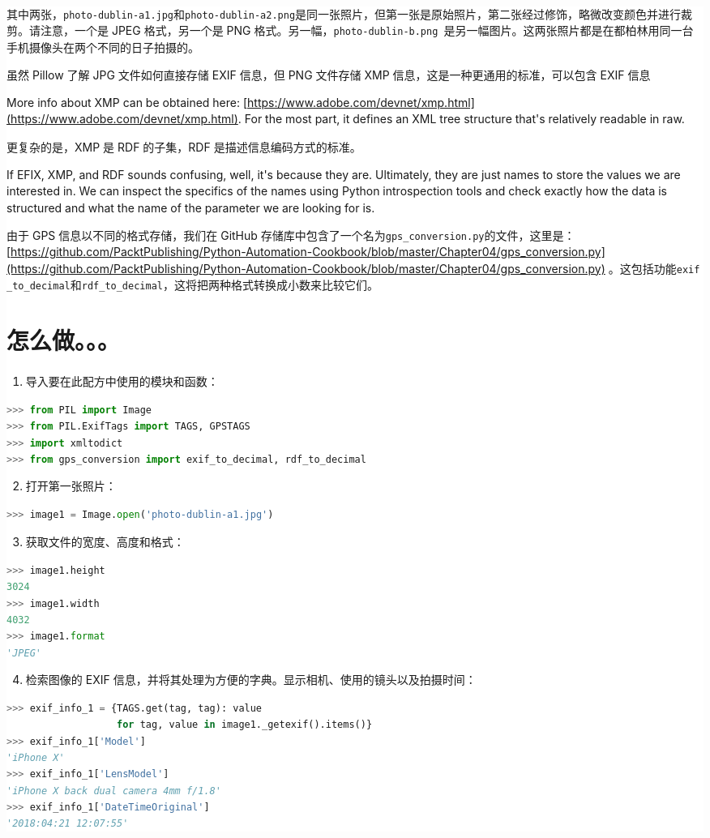 其中两张，`photo-dublin-a1.jpg`和`photo-dublin-a2.png`是同一张照片，但第一张是原始照片，第二张经过修饰，略微改变颜色并进行裁剪。请注意，一个是 JPEG 格式，另一个是 PNG 格式。另一幅，`photo-dublin-b.png `是另一幅图片。这两张照片都是在都柏林用同一台手机摄像头在两个不同的日子拍摄的。

虽然 Pillow 了解 JPG 文件如何直接存储 EXIF 信息，但 PNG 文件存储 XMP 信息，这是一种更通用的标准，可以包含 EXIF 信息

More info about XMP can be obtained here: [https://www.adobe.com/devnet/xmp.html](https://www.adobe.com/devnet/xmp.html). For the most part, it defines an XML tree structure that's relatively readable in raw.

更复杂的是，XMP 是 RDF 的子集，RDF 是描述信息编码方式的标准。

If EFIX, XMP, and RDF sounds confusing, well, it's because they are. Ultimately, they are just names to store the values we are interested in. We can inspect the specifics of the names using Python introspection tools and check exactly how the data is structured and what the name of the parameter we are looking for is.

由于 GPS 信息以不同的格式存储，我们在 GitHub 存储库中包含了一个名为`gps_conversion.py`的文件，这里是：[https://github.com/PacktPublishing/Python-Automation-Cookbook/blob/master/Chapter04/gps_conversion.py](https://github.com/PacktPublishing/Python-Automation-Cookbook/blob/master/Chapter04/gps_conversion.py) 。这包括功能`exif_to_decimal`和`rdf_to_decimal`，这将把两种格式转换成小数来比较它们。

# 怎么做。。。

1.  导入要在此配方中使用的模块和函数：

```py
>>> from PIL import Image
>>> from PIL.ExifTags import TAGS, GPSTAGS
>>> import xmltodict
>>> from gps_conversion import exif_to_decimal, rdf_to_decimal
```

2.  打开第一张照片：

```py
>>> image1 = Image.open('photo-dublin-a1.jpg')
```

3.  获取文件的宽度、高度和格式：

```py
>>> image1.height
3024
>>> image1.width
4032
>>> image1.format
'JPEG'
```

4.  检索图像的 EXIF 信息，并将其处理为方便的字典。显示相机、使用的镜头以及拍摄时间：

```py
>>> exif_info_1 = {TAGS.get(tag, tag): value 
                   for tag, value in image1._getexif().items()}
>>> exif_info_1['Model']
'iPhone X'
>>> exif_info_1['LensModel']
'iPhone X back dual camera 4mm f/1.8'
>>> exif_info_1['DateTimeOriginal']
'2018:04:21 12:07:55'
```
